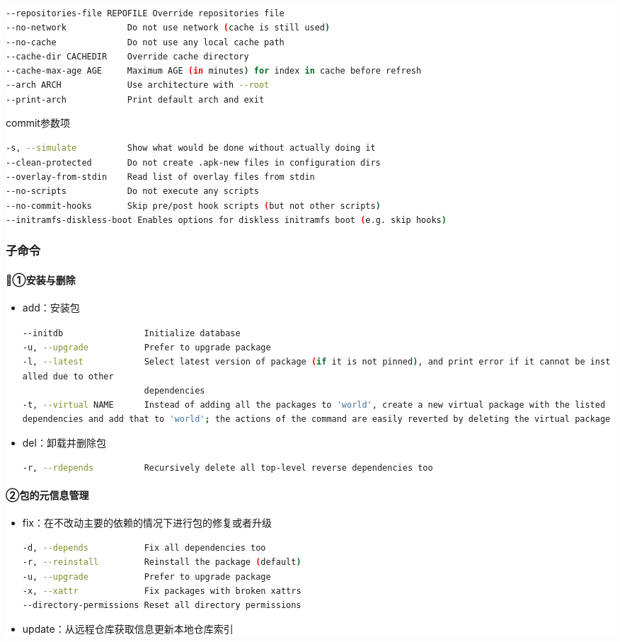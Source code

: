 ```bash
--repositories-file REPOFILE Override repositories file
--no-network            Do not use network (cache is still used)
--no-cache              Do not use any local cache path
--cache-dir CACHEDIR    Override cache directory
--cache-max-age AGE     Maximum AGE (in minutes) for index in cache before refresh
--arch ARCH             Use architecture with --root
--print-arch            Print default arch and exit
```

commit参数项

```bash
-s, --simulate          Show what would be done without actually doing it
--clean-protected       Do not create .apk-new files in configuration dirs
--overlay-from-stdin    Read list of overlay files from stdin
--no-scripts            Do not execute any scripts
--no-commit-hooks       Skip pre/post hook scripts (but not other scripts)
--initramfs-diskless-boot Enables options for diskless initramfs boot (e.g. skip hooks)
```

### 子命令

#### ①安装与删除

- add：安装包

  ```bash
  --initdb                Initialize database
  -u, --upgrade           Prefer to upgrade package
  -l, --latest            Select latest version of package (if it is not pinned), and print error if it cannot be installed due to other
                          dependencies
  -t, --virtual NAME      Instead of adding all the packages to 'world', create a new virtual package with the listed dependencies and add that to 'world'; the actions of the command are easily reverted by deleting the virtual package
  ```
  
- del：卸载并删除包

  ```bash
  -r, --rdepends          Recursively delete all top-level reverse dependencies too
  ```

#### ②包的元信息管理

- fix：在不改动主要的依赖的情况下进行包的修复或者升级

  ```bash
  -d, --depends           Fix all dependencies too
  -r, --reinstall         Reinstall the package (default)
  -u, --upgrade           Prefer to upgrade package
  -x, --xattr             Fix packages with broken xattrs
  --directory-permissions Reset all directory permissions
  ```

- update：从远程仓库获取信息更新本地仓库索引
